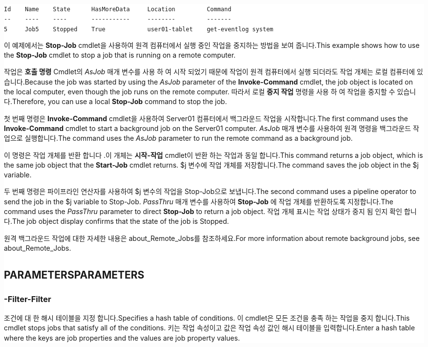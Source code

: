 ```Output
Id    Name    State      HasMoreData     Location         Command
--    ----    ----       -----------     --------         -------
5     Job5    Stopped    True            user01-tablet    get-eventlog system
```

<span data-ttu-id="6bac6-157">이 예제에서는 **Stop-Job** cmdlet을 사용하여 원격 컴퓨터에서 실행 중인 작업을 중지하는 방법을 보여 줍니다.</span><span class="sxs-lookup"><span data-stu-id="6bac6-157">This example shows how to use the **Stop-Job** cmdlet to stop a job that is running on a remote computer.</span></span>

<span data-ttu-id="6bac6-158">작업은 **호출 명령** Cmdlet의 *AsJob* 매개 변수를 사용 하 여 시작 되었기 때문에 작업이 원격 컴퓨터에서 실행 되더라도 작업 개체는 로컬 컴퓨터에 있습니다.</span><span class="sxs-lookup"><span data-stu-id="6bac6-158">Because the job was started by using the *AsJob* parameter of the **Invoke-Command** cmdlet, the job object is located on the local computer, even though the job runs on the remote computer.</span></span>
<span data-ttu-id="6bac6-159">따라서 로컬 **중지 작업** 명령을 사용 하 여 작업을 중지할 수 있습니다.</span><span class="sxs-lookup"><span data-stu-id="6bac6-159">Therefore, you can use a local **Stop-Job** command to stop the job.</span></span>

<span data-ttu-id="6bac6-160">첫 번째 명령은 **Invoke-Command** cmdlet을 사용하여 Server01 컴퓨터에서 백그라운드 작업을 시작합니다.</span><span class="sxs-lookup"><span data-stu-id="6bac6-160">The first command uses the **Invoke-Command** cmdlet to start a background job on the Server01 computer.</span></span>
<span data-ttu-id="6bac6-161">*AsJob* 매개 변수를 사용하여 원격 명령을 백그라운드 작업으로 실행합니다.</span><span class="sxs-lookup"><span data-stu-id="6bac6-161">The command uses the *AsJob* parameter to run the remote command as a background job.</span></span>

<span data-ttu-id="6bac6-162">이 명령은 작업 개체를 반환 합니다 .이 개체는 **시작-작업** cmdlet이 반환 하는 작업과 동일 합니다.</span><span class="sxs-lookup"><span data-stu-id="6bac6-162">This command returns a job object, which is the same job object that the **Start-Job** cmdlet returns.</span></span>
<span data-ttu-id="6bac6-163">$j 변수에 작업 개체를 저장합니다.</span><span class="sxs-lookup"><span data-stu-id="6bac6-163">The command saves the job object in the $j variable.</span></span>

<span data-ttu-id="6bac6-164">두 번째 명령은 파이프라인 연산자를 사용하여 $j 변수의 작업을 Stop-Job으로 보냅니다.</span><span class="sxs-lookup"><span data-stu-id="6bac6-164">The second command uses a pipeline operator to send the job in the $j variable to Stop-Job.</span></span>
<span data-ttu-id="6bac6-165">*PassThru* 매개 변수를 사용하여 **Stop-Job** 에 작업 개체를 반환하도록 지정합니다.</span><span class="sxs-lookup"><span data-stu-id="6bac6-165">The command uses the *PassThru* parameter to direct **Stop-Job** to return a job object.</span></span>
<span data-ttu-id="6bac6-166">작업 개체 표시는 작업 상태가 중지 됨 인지 확인 합니다.</span><span class="sxs-lookup"><span data-stu-id="6bac6-166">The job object display confirms that the state of the job is Stopped.</span></span>

<span data-ttu-id="6bac6-167">원격 백그라운드 작업에 대한 자세한 내용은 about_Remote_Jobs를 참조하세요.</span><span class="sxs-lookup"><span data-stu-id="6bac6-167">For more information about remote background jobs, see about_Remote_Jobs.</span></span>

## <span data-ttu-id="6bac6-168">PARAMETERS</span><span class="sxs-lookup"><span data-stu-id="6bac6-168">PARAMETERS</span></span>

### <span data-ttu-id="6bac6-169">-Filter</span><span class="sxs-lookup"><span data-stu-id="6bac6-169">-Filter</span></span>

<span data-ttu-id="6bac6-170">조건에 대 한 해시 테이블을 지정 합니다.</span><span class="sxs-lookup"><span data-stu-id="6bac6-170">Specifies a hash table of conditions.</span></span>
<span data-ttu-id="6bac6-171">이 cmdlet은 모든 조건을 충족 하는 작업을 중지 합니다.</span><span class="sxs-lookup"><span data-stu-id="6bac6-171">This cmdlet stops jobs that satisfy all of the conditions.</span></span>
<span data-ttu-id="6bac6-172">키는 작업 속성이고 값은 작업 속성 값인 해시 테이블을 입력합니다.</span><span class="sxs-lookup"><span data-stu-id="6bac6-172">Enter a hash table where the keys are job properties and the values are job property values.</span></span>
